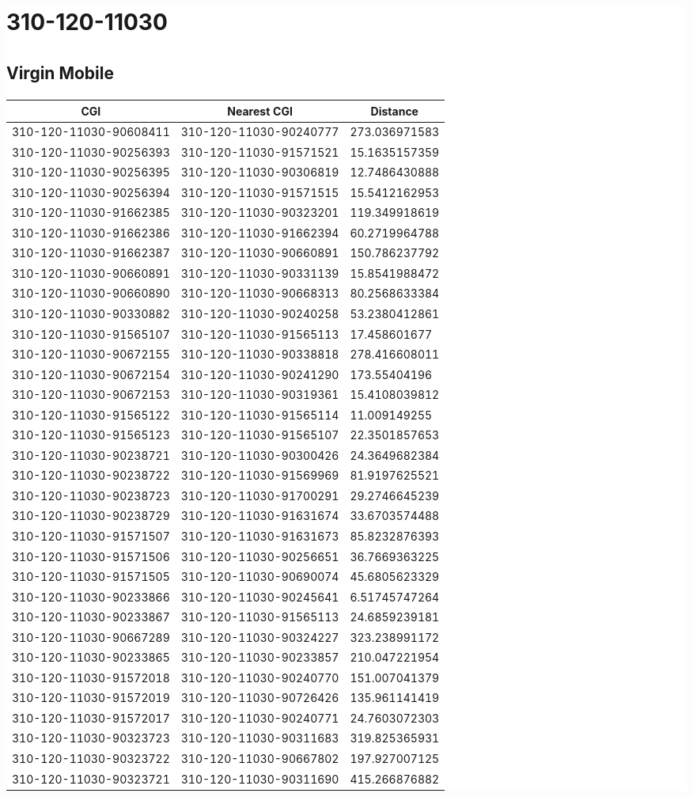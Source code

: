 # 310-120-11030
## Virgin Mobile


| CGI | Nearest CGI | Distance |
|-----|-------------|----------|
| 310-120-11030-90608411 | 310-120-11030-90240777 | 273.036971583 |
| 310-120-11030-90256393 | 310-120-11030-91571521 | 15.1635157359 |
| 310-120-11030-90256395 | 310-120-11030-90306819 | 12.7486430888 |
| 310-120-11030-90256394 | 310-120-11030-91571515 | 15.5412162953 |
| 310-120-11030-91662385 | 310-120-11030-90323201 | 119.349918619 |
| 310-120-11030-91662386 | 310-120-11030-91662394 | 60.2719964788 |
| 310-120-11030-91662387 | 310-120-11030-90660891 | 150.786237792 |
| 310-120-11030-90660891 | 310-120-11030-90331139 | 15.8541988472 |
| 310-120-11030-90660890 | 310-120-11030-90668313 | 80.2568633384 |
| 310-120-11030-90330882 | 310-120-11030-90240258 | 53.2380412861 |
| 310-120-11030-91565107 | 310-120-11030-91565113 | 17.458601677 |
| 310-120-11030-90672155 | 310-120-11030-90338818 | 278.416608011 |
| 310-120-11030-90672154 | 310-120-11030-90241290 | 173.55404196 |
| 310-120-11030-90672153 | 310-120-11030-90319361 | 15.4108039812 |
| 310-120-11030-91565122 | 310-120-11030-91565114 | 11.009149255 |
| 310-120-11030-91565123 | 310-120-11030-91565107 | 22.3501857653 |
| 310-120-11030-90238721 | 310-120-11030-90300426 | 24.3649682384 |
| 310-120-11030-90238722 | 310-120-11030-91569969 | 81.9197625521 |
| 310-120-11030-90238723 | 310-120-11030-91700291 | 29.2746645239 |
| 310-120-11030-90238729 | 310-120-11030-91631674 | 33.6703574488 |
| 310-120-11030-91571507 | 310-120-11030-91631673 | 85.8232876393 |
| 310-120-11030-91571506 | 310-120-11030-90256651 | 36.7669363225 |
| 310-120-11030-91571505 | 310-120-11030-90690074 | 45.6805623329 |
| 310-120-11030-90233866 | 310-120-11030-90245641 | 6.51745747264 |
| 310-120-11030-90233867 | 310-120-11030-91565113 | 24.6859239181 |
| 310-120-11030-90667289 | 310-120-11030-90324227 | 323.238991172 |
| 310-120-11030-90233865 | 310-120-11030-90233857 | 210.047221954 |
| 310-120-11030-91572018 | 310-120-11030-90240770 | 151.007041379 |
| 310-120-11030-91572019 | 310-120-11030-90726426 | 135.961141419 |
| 310-120-11030-91572017 | 310-120-11030-90240771 | 24.7603072303 |
| 310-120-11030-90323723 | 310-120-11030-90311683 | 319.825365931 |
| 310-120-11030-90323722 | 310-120-11030-90667802 | 197.927007125 |
| 310-120-11030-90323721 | 310-120-11030-90311690 | 415.266876882 |